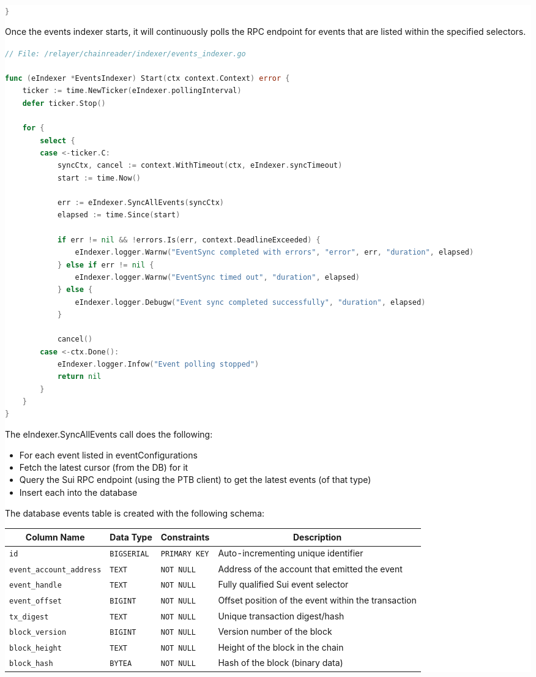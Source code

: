 ```go
}
```


Once the events indexer starts, it will continuously polls the RPC endpoint for events that are listed within the specified selectors.

```go
// File: /relayer/chainreader/indexer/events_indexer.go

func (eIndexer *EventsIndexer) Start(ctx context.Context) error {
	ticker := time.NewTicker(eIndexer.pollingInterval)
	defer ticker.Stop()

	for {
		select {
		case <-ticker.C:
			syncCtx, cancel := context.WithTimeout(ctx, eIndexer.syncTimeout)
			start := time.Now()

			err := eIndexer.SyncAllEvents(syncCtx)
			elapsed := time.Since(start)

			if err != nil && !errors.Is(err, context.DeadlineExceeded) {
				eIndexer.logger.Warnw("EventSync completed with errors", "error", err, "duration", elapsed)
			} else if err != nil {
				eIndexer.logger.Warnw("EventSync timed out", "duration", elapsed)
			} else {
				eIndexer.logger.Debugw("Event sync completed successfully", "duration", elapsed)
			}

			cancel()
		case <-ctx.Done():
			eIndexer.logger.Infow("Event polling stopped")
			return nil
		}
	}
}
```

The eIndexer.SyncAllEvents call does the following:

- For each event listed in eventConfigurations
- Fetch the latest cursor (from the DB) for it
- Query the Sui RPC endpoint (using the PTB client) to get the latest events (of that type)
- Insert each into the database

The database events table is created with the following schema:

| Column Name | Data Type | Constraints | Description |
|-------------|-----------|-------------|-------------|
| `id` | `BIGSERIAL` | `PRIMARY KEY` | Auto-incrementing unique identifier |
| `event_account_address` | `TEXT` | `NOT NULL` | Address of the account that emitted the event |
| `event_handle` | `TEXT` | `NOT NULL` | Fully qualified Sui event selector |
| `event_offset` | `BIGINT` | `NOT NULL` | Offset position of the event within the transaction |
| `tx_digest` | `TEXT` | `NOT NULL` | Unique transaction digest/hash |
| `block_version` | `BIGINT` | `NOT NULL` | Version number of the block |
| `block_height` | `TEXT` | `NOT NULL` | Height of the block in the chain |
| `block_hash` | `BYTEA` | `NOT NULL` | Hash of the block (binary data) |